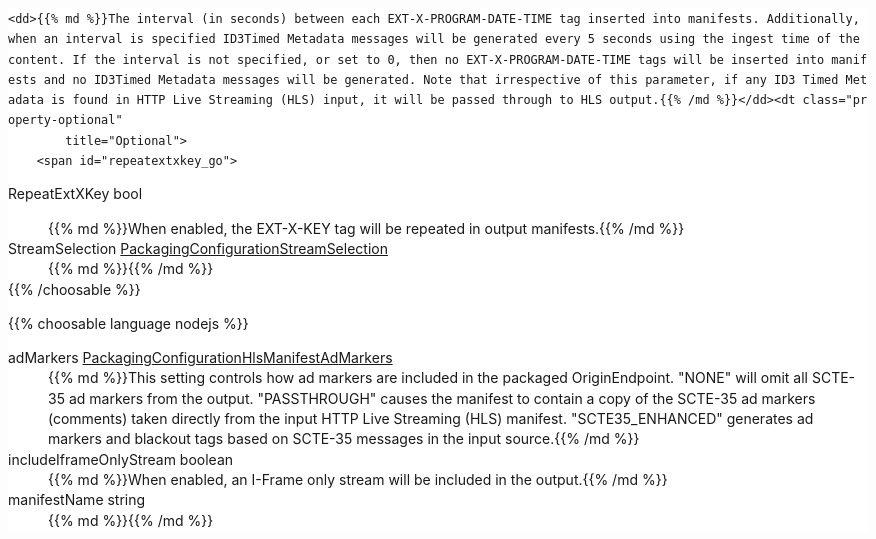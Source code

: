     <dd>{{% md %}}The interval (in seconds) between each EXT-X-PROGRAM-DATE-TIME tag inserted into manifests. Additionally, when an interval is specified ID3Timed Metadata messages will be generated every 5 seconds using the ingest time of the content. If the interval is not specified, or set to 0, then no EXT-X-PROGRAM-DATE-TIME tags will be inserted into manifests and no ID3Timed Metadata messages will be generated. Note that irrespective of this parameter, if any ID3 Timed Metadata is found in HTTP Live Streaming (HLS) input, it will be passed through to HLS output.{{% /md %}}</dd><dt class="property-optional"
            title="Optional">
        <span id="repeatextxkey_go">
<a href="#repeatextxkey_go" style="color: inherit; text-decoration: inherit;">Repeat<wbr>Ext<wbr>XKey</a>
</span>
        <span class="property-indicator"></span>
        <span class="property-type">bool</span>
    </dt>
    <dd>{{% md %}}When enabled, the EXT-X-KEY tag will be repeated in output manifests.{{% /md %}}</dd><dt class="property-optional"
            title="Optional">
        <span id="streamselection_go">
<a href="#streamselection_go" style="color: inherit; text-decoration: inherit;">Stream<wbr>Selection</a>
</span>
        <span class="property-indicator"></span>
        <span class="property-type"><a href="#packagingconfigurationstreamselection">Packaging<wbr>Configuration<wbr>Stream<wbr>Selection</a></span>
    </dt>
    <dd>{{% md %}}{{% /md %}}</dd></dl>
{{% /choosable %}}

{{% choosable language nodejs %}}
<dl class="resources-properties"><dt class="property-optional"
            title="Optional">
        <span id="admarkers_nodejs">
<a href="#admarkers_nodejs" style="color: inherit; text-decoration: inherit;">ad<wbr>Markers</a>
</span>
        <span class="property-indicator"></span>
        <span class="property-type"><a href="#packagingconfigurationhlsmanifestadmarkers">Packaging<wbr>Configuration<wbr>Hls<wbr>Manifest<wbr>Ad<wbr>Markers</a></span>
    </dt>
    <dd>{{% md %}}This setting controls how ad markers are included in the packaged OriginEndpoint. "NONE" will omit all SCTE-35 ad markers from the output. "PASSTHROUGH" causes the manifest to contain a copy of the SCTE-35 ad markers (comments) taken directly from the input HTTP Live Streaming (HLS) manifest. "SCTE35_ENHANCED" generates ad markers and blackout tags based on SCTE-35 messages in the input source.{{% /md %}}</dd><dt class="property-optional"
            title="Optional">
        <span id="includeiframeonlystream_nodejs">
<a href="#includeiframeonlystream_nodejs" style="color: inherit; text-decoration: inherit;">include<wbr>Iframe<wbr>Only<wbr>Stream</a>
</span>
        <span class="property-indicator"></span>
        <span class="property-type">boolean</span>
    </dt>
    <dd>{{% md %}}When enabled, an I-Frame only stream will be included in the output.{{% /md %}}</dd><dt class="property-optional"
            title="Optional">
        <span id="manifestname_nodejs">
<a href="#manifestname_nodejs" style="color: inherit; text-decoration: inherit;">manifest<wbr>Name</a>
</span>
        <span class="property-indicator"></span>
        <span class="property-type">string</span>
    </dt>
    <dd>{{% md %}}{{% /md %}}</dd><dt class="property-optional"
            title="Optional">